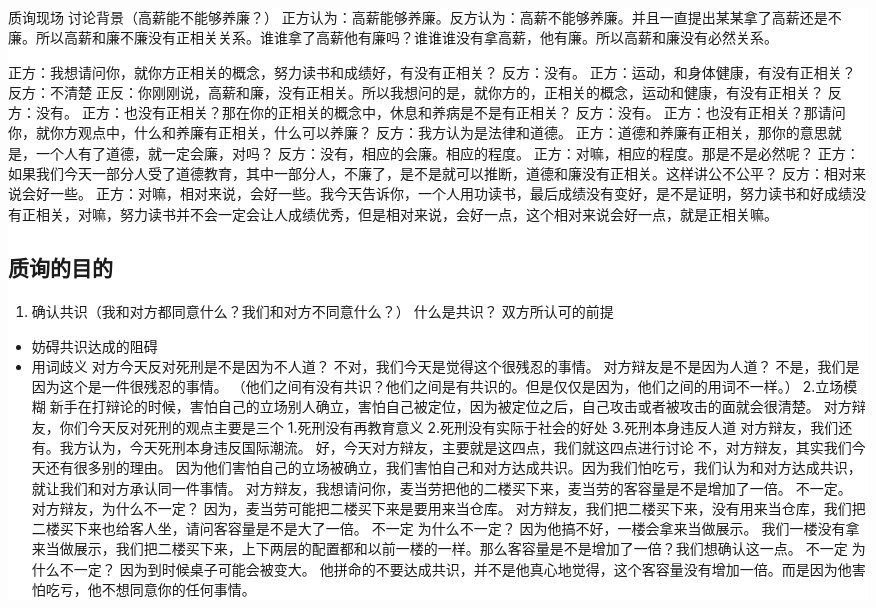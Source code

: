 
质询现场
讨论背景（高薪能不能够养廉？）
正方认为：高薪能够养廉。反方认为：高薪不能够养廉。并且一直提出某某拿了高薪还是不廉。所以高薪和廉不廉没有正相关关系。谁谁拿了高薪他有廉吗？谁谁谁没有拿高薪，他有廉。所以高薪和廉没有必然关系。

正方：我想请问你，就你方正相关的概念，努力读书和成绩好，有没有正相关？
反方：没有。
正方：运动，和身体健康，有没有正相关？
反方：不清楚
正反：你刚刚说，高薪和廉，没有正相关。所以我想问的是，就你方的，正相关的概念，运动和健康，有没有正相关？
反方：没有。
正方：也没有正相关？那在你的正相关的概念中，休息和养病是不是有正相关？
反方：没有。
正方：也没有正相关？那请问你，就你方观点中，什么和养廉有正相关，什么可以养廉？
反方：我方认为是法律和道德。
正方：道德和养廉有正相关，那你的意思就是，一个人有了道德，就一定会廉，对吗？
反方：没有，相应的会廉。相应的程度。
正方：对嘛，相应的程度。那是不是必然呢？
正方：如果我们今天一部分人受了道德教育，其中一部分人，不廉了，是不是就可以推断，道德和廉没有正相关。这样讲公不公平？
反方：相对来说会好一些。
正方：对嘛，相对来说，会好一些。我今天告诉你，一个人用功读书，最后成绩没有变好，是不是证明，努力读书和好成绩没有正相关，对嘛，努力读书并不会一定会让人成绩优秀，但是相对来说，会好一点，这个相对来说会好一点，就是正相关嘛。
## 质询的目的
1. 确认共识（我和对方都同意什么？我们和对方不同意什么？）
什么是共识？
双方所认可的前提
* 妨碍共识达成的阻碍
* 用词歧义
对方今天反对死刑是不是因为不人道？
不对，我们今天是觉得这个很残忍的事情。
对方辩友是不是因为人道？
不是，我们是因为这个是一件很残忍的事情。
（他们之间有没有共识？他们之间是有共识的。但是仅仅是因为，他们之间的用词不一样。）
2.立场模糊
新手在打辩论的时候，害怕自己的立场别人确立，害怕自己被定位，因为被定位之后，自己攻击或者被攻击的面就会很清楚。
对方辩友，你们今天反对死刑的观点主要是三个
1.死刑没有再教育意义
2.死刑没有实际于社会的好处
3.死刑本身违反人道
对方辩友，我们还有。我方认为，今天死刑本身违反国际潮流。
好，今天对方辩友，主要就是这四点，我们就这四点进行讨论
不，对方辩友，其实我们今天还有很多别的理由。
因为他们害怕自己的立场被确立，我们害怕自己和对方达成共识。因为我们怕吃亏，我们认为和对方达成共识，就让我们和对方承认同一件事情。
对方辩友，我想请问你，麦当劳把他的二楼买下来，麦当劳的客容量是不是增加了一倍。
不一定。
对方辩友，为什么不一定？
因为，麦当劳可能把二楼买下来是要用来当仓库。
对方辩友，我们把二楼买下来，没有用来当仓库，我们把二楼买下来也给客人坐，请问客容量是不是大了一倍。
不一定
为什么不一定？
因为他搞不好，一楼会拿来当做展示。
我们一楼没有拿来当做展示，我们把二楼买下来，上下两层的配置都和以前一楼的一样。那么客容量是不是增加了一倍？我们想确认这一点。
不一定
为什么不一定？ 
因为到时候桌子可能会被变大。
他拼命的不要达成共识，并不是他真心地觉得，这个客容量没有增加一倍。而是因为他害怕吃亏，他不想同意你的任何事情。
